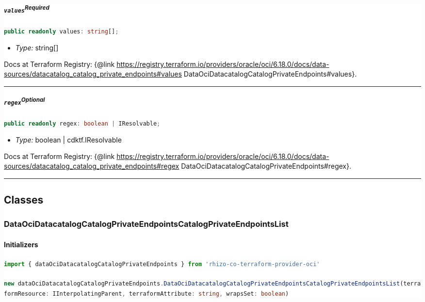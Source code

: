 
##### `values`<sup>Required</sup> <a name="values" id="rhizo-co-terraform-provider-oci.dataOciDatacatalogCatalogPrivateEndpoints.DataOciDatacatalogCatalogPrivateEndpointsFilter.property.values"></a>

```typescript
public readonly values: string[];
```

- *Type:* string[]

Docs at Terraform Registry: {@link https://registry.terraform.io/providers/oracle/oci/6.18.0/docs/data-sources/datacatalog_catalog_private_endpoints#values DataOciDatacatalogCatalogPrivateEndpoints#values}.

---

##### `regex`<sup>Optional</sup> <a name="regex" id="rhizo-co-terraform-provider-oci.dataOciDatacatalogCatalogPrivateEndpoints.DataOciDatacatalogCatalogPrivateEndpointsFilter.property.regex"></a>

```typescript
public readonly regex: boolean | IResolvable;
```

- *Type:* boolean | cdktf.IResolvable

Docs at Terraform Registry: {@link https://registry.terraform.io/providers/oracle/oci/6.18.0/docs/data-sources/datacatalog_catalog_private_endpoints#regex DataOciDatacatalogCatalogPrivateEndpoints#regex}.

---

## Classes <a name="Classes" id="Classes"></a>

### DataOciDatacatalogCatalogPrivateEndpointsCatalogPrivateEndpointsList <a name="DataOciDatacatalogCatalogPrivateEndpointsCatalogPrivateEndpointsList" id="rhizo-co-terraform-provider-oci.dataOciDatacatalogCatalogPrivateEndpoints.DataOciDatacatalogCatalogPrivateEndpointsCatalogPrivateEndpointsList"></a>

#### Initializers <a name="Initializers" id="rhizo-co-terraform-provider-oci.dataOciDatacatalogCatalogPrivateEndpoints.DataOciDatacatalogCatalogPrivateEndpointsCatalogPrivateEndpointsList.Initializer"></a>

```typescript
import { dataOciDatacatalogCatalogPrivateEndpoints } from 'rhizo-co-terraform-provider-oci'

new dataOciDatacatalogCatalogPrivateEndpoints.DataOciDatacatalogCatalogPrivateEndpointsCatalogPrivateEndpointsList(terraformResource: IInterpolatingParent, terraformAttribute: string, wrapsSet: boolean)
```
